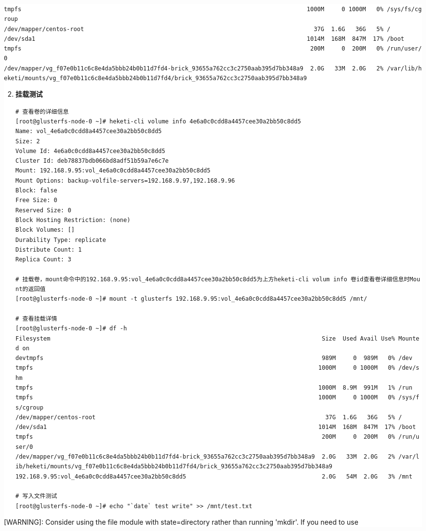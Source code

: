    ```shell
   tmpfs                                                                                  1000M     0 1000M   0% /sys/fs/cgroup
   /dev/mapper/centos-root                                                                  37G  1.6G   36G   5% /
   /dev/sda1                                                                              1014M  168M  847M  17% /boot
   tmpfs                                                                                   200M     0  200M   0% /run/user/0
   /dev/mapper/vg_f07e0b11c6c8e4da5bbb24b0b11d7fd4-brick_93655a762cc3c2750aab395d7bb348a9  2.0G   33M  2.0G   2% /var/lib/heketi/mounts/vg_f07e0b11c6c8e4da5bbb24b0b11d7fd4/brick_93655a762cc3c2750aab395d7bb348a9
   ```

2. **挂载测试**

   ```shell
   # 查看卷的详细信息
   [root@glusterfs-node-0 ~]# heketi-cli volume info 4e6a0c0cdd8a4457cee30a2bb50c8dd5
   Name: vol_4e6a0c0cdd8a4457cee30a2bb50c8dd5
   Size: 2
   Volume Id: 4e6a0c0cdd8a4457cee30a2bb50c8dd5
   Cluster Id: deb78837bdb066bd8adf51b59a7e6c7e
   Mount: 192.168.9.95:vol_4e6a0c0cdd8a4457cee30a2bb50c8dd5
   Mount Options: backup-volfile-servers=192.168.9.97,192.168.9.96
   Block: false
   Free Size: 0
   Reserved Size: 0
   Block Hosting Restriction: (none)
   Block Volumes: []
   Durability Type: replicate
   Distribute Count: 1
   Replica Count: 3
   
   # 挂载卷，mount命令中的192.168.9.95:vol_4e6a0c0cdd8a4457cee30a2bb50c8dd5为上方heketi-cli volum info 卷id查看卷详细信息时Mount的返回值
   [root@glusterfs-node-0 ~]# mount -t glusterfs 192.168.9.95:vol_4e6a0c0cdd8a4457cee30a2bb50c8dd5 /mnt/
   
   # 查看挂载详情
   [root@glusterfs-node-0 ~]# df -h
   Filesystem                                                                              Size  Used Avail Use% Mounted on
   devtmpfs                                                                                989M     0  989M   0% /dev
   tmpfs                                                                                  1000M     0 1000M   0% /dev/shm
   tmpfs                                                                                  1000M  8.9M  991M   1% /run
   tmpfs                                                                                  1000M     0 1000M   0% /sys/fs/cgroup
   /dev/mapper/centos-root                                                                  37G  1.6G   36G   5% /
   /dev/sda1                                                                              1014M  168M  847M  17% /boot
   tmpfs                                                                                   200M     0  200M   0% /run/user/0
   /dev/mapper/vg_f07e0b11c6c8e4da5bbb24b0b11d7fd4-brick_93655a762cc3c2750aab395d7bb348a9  2.0G   33M  2.0G   2% /var/lib/heketi/mounts/vg_f07e0b11c6c8e4da5bbb24b0b11d7fd4/brick_93655a762cc3c2750aab395d7bb348a9
   192.168.9.95:vol_4e6a0c0cdd8a4457cee30a2bb50c8dd5                                       2.0G   54M  2.0G   3% /mnt
   
   # 写入文件测试
   [root@glusterfs-node-0 ~]# echo "`date` test write" >> /mnt/test.txt
   ```

[WARNING]: Consider using the file module with state=directory rather than running 'mkdir'.  If you need to use